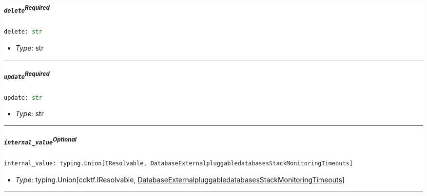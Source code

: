 ##### `delete`<sup>Required</sup> <a name="delete" id="rhizo-co-terraform-provider-oci.databaseExternalpluggabledatabasesStackMonitoring.DatabaseExternalpluggabledatabasesStackMonitoringTimeoutsOutputReference.property.delete"></a>

```python
delete: str
```

- *Type:* str

---

##### `update`<sup>Required</sup> <a name="update" id="rhizo-co-terraform-provider-oci.databaseExternalpluggabledatabasesStackMonitoring.DatabaseExternalpluggabledatabasesStackMonitoringTimeoutsOutputReference.property.update"></a>

```python
update: str
```

- *Type:* str

---

##### `internal_value`<sup>Optional</sup> <a name="internal_value" id="rhizo-co-terraform-provider-oci.databaseExternalpluggabledatabasesStackMonitoring.DatabaseExternalpluggabledatabasesStackMonitoringTimeoutsOutputReference.property.internalValue"></a>

```python
internal_value: typing.Union[IResolvable, DatabaseExternalpluggabledatabasesStackMonitoringTimeouts]
```

- *Type:* typing.Union[cdktf.IResolvable, <a href="#rhizo-co-terraform-provider-oci.databaseExternalpluggabledatabasesStackMonitoring.DatabaseExternalpluggabledatabasesStackMonitoringTimeouts">DatabaseExternalpluggabledatabasesStackMonitoringTimeouts</a>]

---



